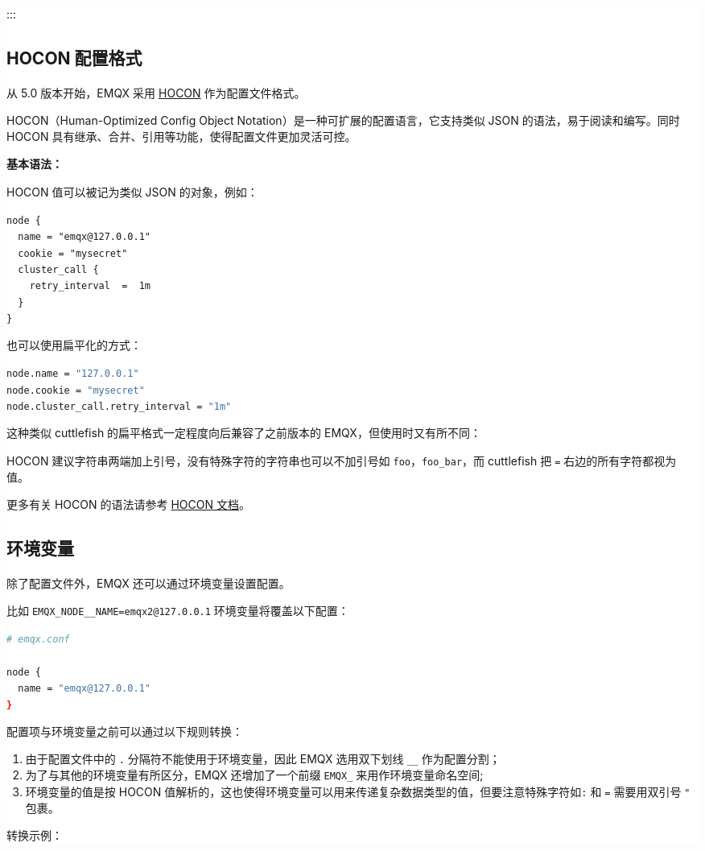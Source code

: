 :::

## HOCON 配置格式

从 5.0 版本开始，EMQX 采用 [HOCON](https://github.com/emqx/hocon) 作为配置文件格式。

HOCON（Human-Optimized Config Object Notation）是一种可扩展的配置语言，它支持类似 JSON 的语法，易于阅读和编写。同时 HOCON 具有继承、合并、引用等功能，使得配置文件更加灵活可控。

**基本语法：**

HOCON 值可以被记为类似 JSON 的对象，例如：

```hcl
node {
  name = "emqx@127.0.0.1"
  cookie = "mysecret"
  cluster_call {
    retry_interval  =  1m
  }
}
```

也可以使用扁平化的方式：

```bash
node.name = "127.0.0.1"
node.cookie = "mysecret"
node.cluster_call.retry_interval = "1m"
```

这种类似 cuttlefish 的扁平格式一定程度向后兼容了之前版本的 EMQX，但使用时又有所不同：

HOCON 建议字符串两端加上引号，没有特殊字符的字符串也可以不加引号如 `foo`，`foo_bar`，而 cuttlefish 把 `=` 右边的所有字符都视为值。

更多有关 HOCON 的语法请参考 [HOCON 文档](https://github.com/lightbend/config/blob/main/HOCON.md)。

## 环境变量

除了配置文件外，EMQX 还可以通过环境变量设置配置。

比如 `EMQX_NODE__NAME=emqx2@127.0.0.1` 环境变量将覆盖以下配置：

```bash
# emqx.conf

node {
  name = "emqx@127.0.0.1"
}
```

配置项与环境变量之前可以通过以下规则转换：

1. 由于配置文件中的 `.` 分隔符不能使用于环境变量，因此 EMQX 选用双下划线 `__` 作为配置分割；
2. 为了与其他的环境变量有所区分，EMQX 还增加了一个前缀 `EMQX_` 来用作环境变量命名空间;
3. 环境变量的值是按 HOCON 值解析的，这也使得环境变量可以用来传递复杂数据类型的值，但要注意特殊字符如`:` 和 `=` 需要用双引号 `"` 包裹。

转换示例：
